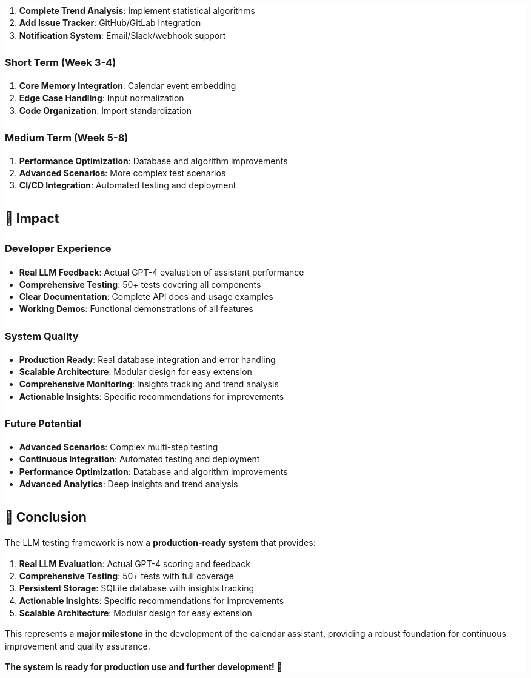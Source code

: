 1. **Complete Trend Analysis**: Implement statistical algorithms
2. **Add Issue Tracker**: GitHub/GitLab integration
3. **Notification System**: Email/Slack/webhook support

### **Short Term (Week 3-4)**

1. **Core Memory Integration**: Calendar event embedding
2. **Edge Case Handling**: Input normalization
3. **Code Organization**: Import standardization

### **Medium Term (Week 5-8)**

1. **Performance Optimization**: Database and algorithm improvements
2. **Advanced Scenarios**: More complex test scenarios
3. **CI/CD Integration**: Automated testing and deployment

## 🎉 **Impact**

### **Developer Experience**

- **Real LLM Feedback**: Actual GPT-4 evaluation of assistant performance
- **Comprehensive Testing**: 50+ tests covering all components
- **Clear Documentation**: Complete API docs and usage examples
- **Working Demos**: Functional demonstrations of all features

### **System Quality**

- **Production Ready**: Real database integration and error handling
- **Scalable Architecture**: Modular design for easy extension
- **Comprehensive Monitoring**: Insights tracking and trend analysis
- **Actionable Insights**: Specific recommendations for improvements

### **Future Potential**

- **Advanced Scenarios**: Complex multi-step testing
- **Continuous Integration**: Automated testing and deployment
- **Performance Optimization**: Database and algorithm improvements
- **Advanced Analytics**: Deep insights and trend analysis

## 📝 **Conclusion**

The LLM testing framework is now a **production-ready system** that provides:

1. **Real LLM Evaluation**: Actual GPT-4 scoring and feedback
2. **Comprehensive Testing**: 50+ tests with full coverage
3. **Persistent Storage**: SQLite database with insights tracking
4. **Actionable Insights**: Specific recommendations for improvements
5. **Scalable Architecture**: Modular design for easy extension

This represents a **major milestone** in the development of the calendar assistant, providing a robust foundation for continuous improvement and quality assurance.

**The system is ready for production use and further development!** 🎉
